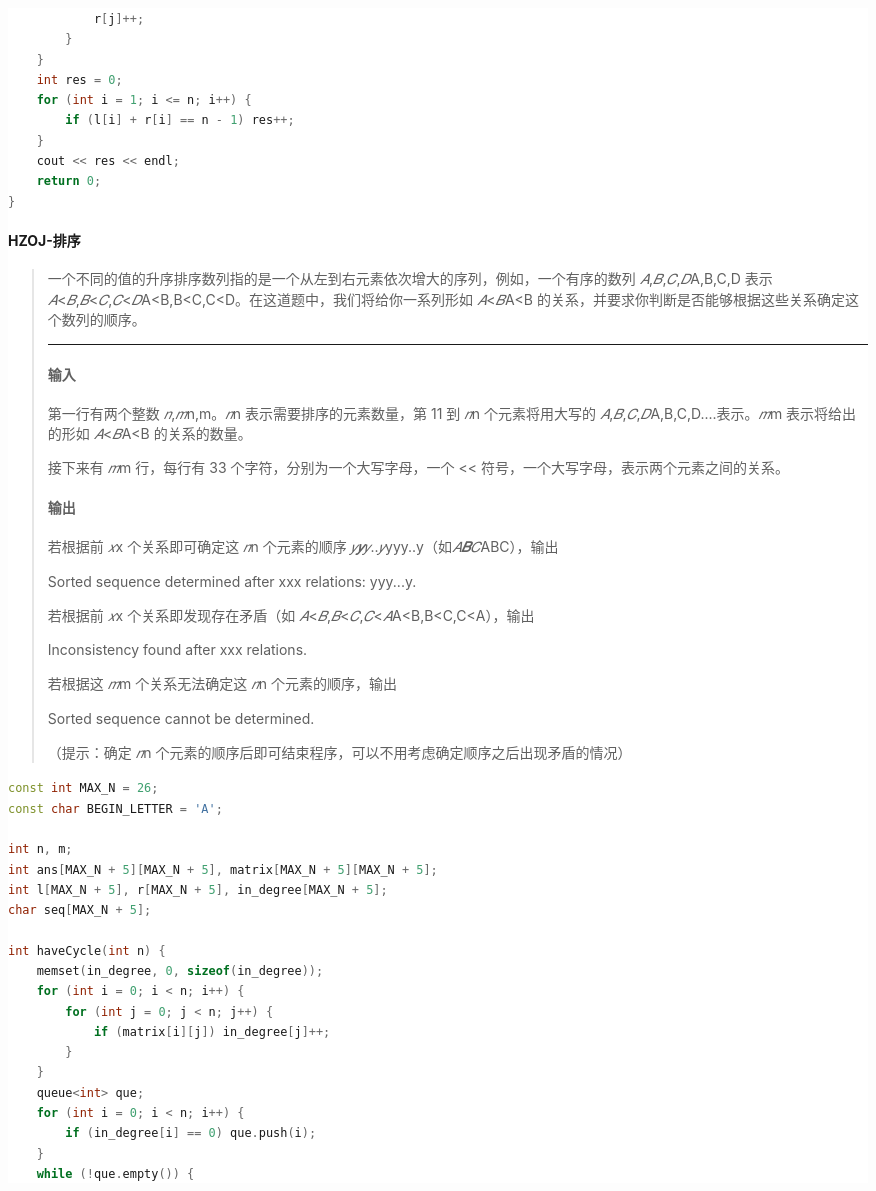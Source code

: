 ```cpp
            r[j]++;
        }
    }
    int res = 0;
    for (int i = 1; i <= n; i++) {
        if (l[i] + r[i] == n - 1) res++;
    }
    cout << res << endl;
    return 0;
}

```

#### HZOJ-排序

>  一个不同的值的升序排序数列指的是一个从左到右元素依次增大的序列，例如，一个有序的数列 *𝐴*,*𝐵*,*𝐶*,*𝐷*A,B,C,D 表示 *𝐴*<*𝐵*,*𝐵*<*𝐶*,*𝐶*<*𝐷*A<B,B<C,C<D。在这道题中，我们将给你一系列形如 *𝐴*<*𝐵*A<B 的关系，并要求你判断是否能够根据这些关系确定这个数列的顺序。
>
>  ------
>
>  #### 输入
>
>  第一行有两个整数 *𝑛*,*𝑚*n,m。*𝑛*n 表示需要排序的元素数量，第 11 到 *𝑛*n 个元素将用大写的 *𝐴*,*𝐵*,*𝐶*,*𝐷*A,B,C,D....表示。*𝑚*m 表示将给出的形如 *𝐴*<*𝐵*A<B 的关系的数量。
>
>  接下来有 *𝑚*m 行，每行有 33 个字符，分别为一个大写字母，一个 << 符号，一个大写字母，表示两个元素之间的关系。
>
>  #### 输出
>
>  若根据前 *𝑥*x 个关系即可确定这 *𝑛*n 个元素的顺序 *𝑦**𝑦**𝑦*..*𝑦*yyy..y（如*𝐴**𝐵**𝐶*ABC），输出
>
>  Sorted sequence determined after xxx relations: yyy...y.
>
>  若根据前 *𝑥*x 个关系即发现存在矛盾（如 *𝐴*<*𝐵*,*𝐵*<*𝐶*,*𝐶*<*𝐴*A<B,B<C,C<A），输出
>
>  Inconsistency found after xxx relations.
>
>  若根据这 *𝑚*m 个关系无法确定这 *𝑛*n 个元素的顺序，输出
>
>  Sorted sequence cannot be determined.
>
>  （提示：确定 *𝑛*n 个元素的顺序后即可结束程序，可以不用考虑确定顺序之后出现矛盾的情况）

```cpp
const int MAX_N = 26;
const char BEGIN_LETTER = 'A';

int n, m;
int ans[MAX_N + 5][MAX_N + 5], matrix[MAX_N + 5][MAX_N + 5];
int l[MAX_N + 5], r[MAX_N + 5], in_degree[MAX_N + 5];
char seq[MAX_N + 5];

int haveCycle(int n) {
    memset(in_degree, 0, sizeof(in_degree));
    for (int i = 0; i < n; i++) {
        for (int j = 0; j < n; j++) {
            if (matrix[i][j]) in_degree[j]++;
        }
    }
    queue<int> que;
    for (int i = 0; i < n; i++) {
        if (in_degree[i] == 0) que.push(i);
    }
    while (!que.empty()) {
```